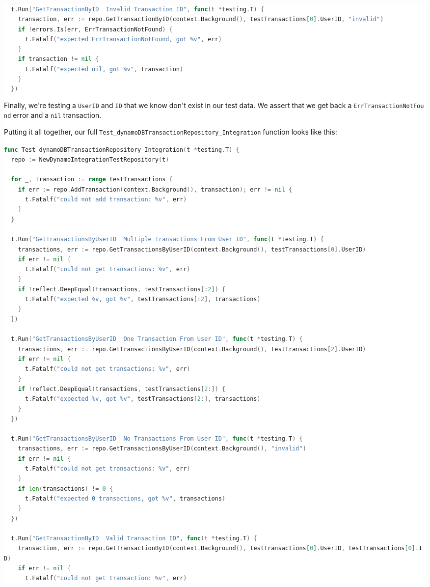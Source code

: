```go
  t.Run("GetTransactionByID  Invalid Transaction ID", func(t *testing.T) {
    transaction, err := repo.GetTransactionByID(context.Background(), testTransactions[0].UserID, "invalid")
    if !errors.Is(err, ErrTransactionNotFound) {
      t.Fatalf("expected ErrTransactionNotFound, got %v", err)
    }
    if transaction != nil {
      t.Fatalf("expected nil, got %v", transaction)
    }
  })
```
Finally, we're testing a `UserID` and `ID` that we know don't exist in our test data. We assert that we get back a
`ErrTransactionNotFound` error and a `nil` transaction.

Putting it all together, our full `Test_dynamoDBTransactionRepository_Integration` function looks like this:
```go
func Test_dynamoDBTransactionRepository_Integration(t *testing.T) {
  repo := NewDynamoIntegrationTestRepository(t)

  for _, transaction := range testTransactions {
    if err := repo.AddTransaction(context.Background(), transaction); err != nil {
      t.Fatalf("could not add transaction: %v", err)
    }
  }

  t.Run("GetTransactionsByUserID  Multiple Transactions From User ID", func(t *testing.T) {
    transactions, err := repo.GetTransactionsByUserID(context.Background(), testTransactions[0].UserID)
    if err != nil {
      t.Fatalf("could not get transactions: %v", err)
    }
    if !reflect.DeepEqual(transactions, testTransactions[:2]) {
      t.Fatalf("expected %v, got %v", testTransactions[:2], transactions)
    }
  })

  t.Run("GetTransactionsByUserID  One Transaction From User ID", func(t *testing.T) {
    transactions, err := repo.GetTransactionsByUserID(context.Background(), testTransactions[2].UserID)
    if err != nil {
      t.Fatalf("could not get transactions: %v", err)
    }
    if !reflect.DeepEqual(transactions, testTransactions[2:]) {
      t.Fatalf("expected %v, got %v", testTransactions[2:], transactions)
    }
  })

  t.Run("GetTransactionsByUserID  No Transactions From User ID", func(t *testing.T) {
    transactions, err := repo.GetTransactionsByUserID(context.Background(), "invalid")
    if err != nil {
      t.Fatalf("could not get transactions: %v", err)
    }
    if len(transactions) != 0 {
      t.Fatalf("expected 0 transactions, got %v", transactions)
    }
  })

  t.Run("GetTransactionByID  Valid Transaction ID", func(t *testing.T) {
    transaction, err := repo.GetTransactionByID(context.Background(), testTransactions[0].UserID, testTransactions[0].ID)
    if err != nil {
      t.Fatalf("could not get transaction: %v", err)
```